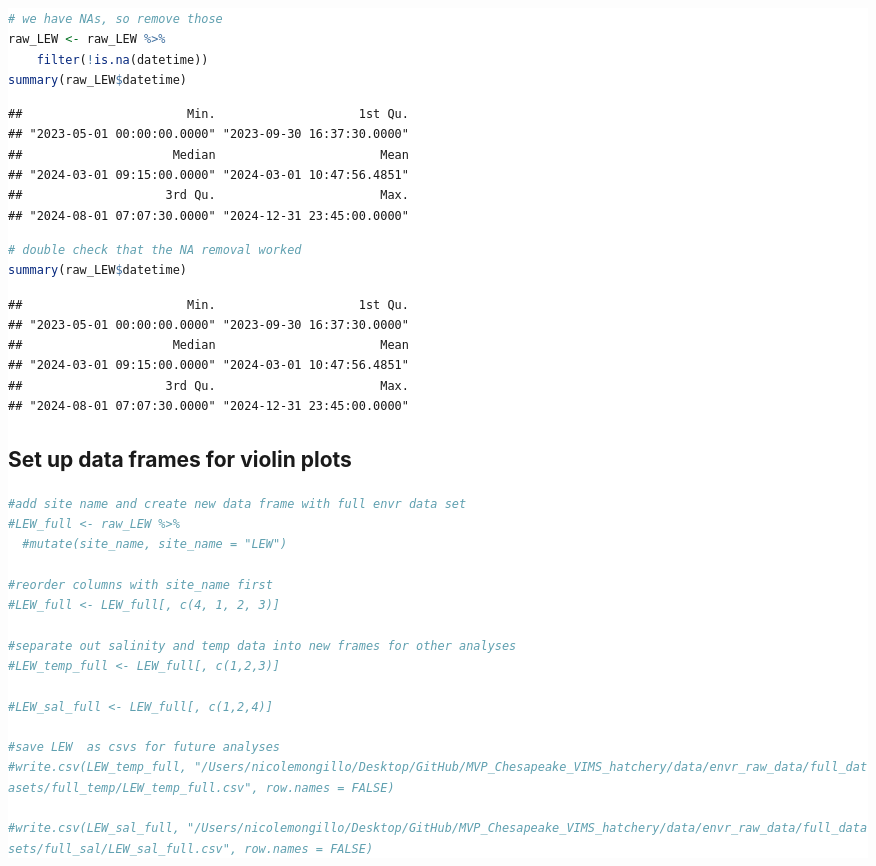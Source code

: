 ``` r
# we have NAs, so remove those
raw_LEW <- raw_LEW %>%
    filter(!is.na(datetime))
summary(raw_LEW$datetime)
```

    ##                       Min.                    1st Qu. 
    ## "2023-05-01 00:00:00.0000" "2023-09-30 16:37:30.0000" 
    ##                     Median                       Mean 
    ## "2024-03-01 09:15:00.0000" "2024-03-01 10:47:56.4851" 
    ##                    3rd Qu.                       Max. 
    ## "2024-08-01 07:07:30.0000" "2024-12-31 23:45:00.0000"

``` r
# double check that the NA removal worked
summary(raw_LEW$datetime)
```

    ##                       Min.                    1st Qu. 
    ## "2023-05-01 00:00:00.0000" "2023-09-30 16:37:30.0000" 
    ##                     Median                       Mean 
    ## "2024-03-01 09:15:00.0000" "2024-03-01 10:47:56.4851" 
    ##                    3rd Qu.                       Max. 
    ## "2024-08-01 07:07:30.0000" "2024-12-31 23:45:00.0000"

## Set up data frames for violin plots

``` r
#add site name and create new data frame with full envr data set
#LEW_full <- raw_LEW %>% 
  #mutate(site_name, site_name = "LEW")

#reorder columns with site_name first
#LEW_full <- LEW_full[, c(4, 1, 2, 3)]

#separate out salinity and temp data into new frames for other analyses
#LEW_temp_full <- LEW_full[, c(1,2,3)]

#LEW_sal_full <- LEW_full[, c(1,2,4)]

#save LEW  as csvs for future analyses
#write.csv(LEW_temp_full, "/Users/nicolemongillo/Desktop/GitHub/MVP_Chesapeake_VIMS_hatchery/data/envr_raw_data/full_datasets/full_temp/LEW_temp_full.csv", row.names = FALSE)

#write.csv(LEW_sal_full, "/Users/nicolemongillo/Desktop/GitHub/MVP_Chesapeake_VIMS_hatchery/data/envr_raw_data/full_datasets/full_sal/LEW_sal_full.csv", row.names = FALSE)
```
